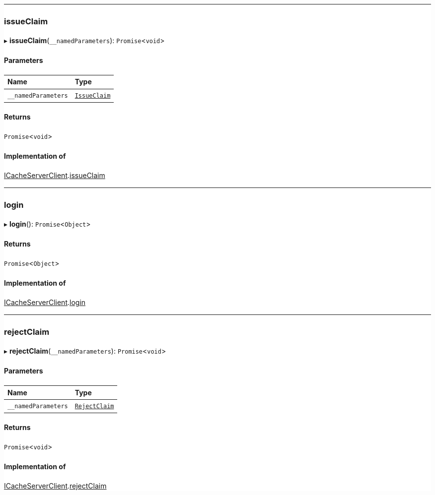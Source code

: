 ___

### issueClaim

▸ **issueClaim**(`__namedParameters`): `Promise`<`void`\>

#### Parameters

| Name | Type |
| :------ | :------ |
| `__namedParameters` | [`IssueClaim`](../modules/cacheServerClient_cacheServerClient_types.md#issueclaim) |

#### Returns

`Promise`<`void`\>

#### Implementation of

[ICacheServerClient](../interfaces/cacheServerClient_ICacheServerClient.ICacheServerClient.md).[issueClaim](../interfaces/cacheServerClient_ICacheServerClient.ICacheServerClient.md#issueclaim)

___

### login

▸ **login**(): `Promise`<`Object`\>

#### Returns

`Promise`<`Object`\>

#### Implementation of

[ICacheServerClient](../interfaces/cacheServerClient_ICacheServerClient.ICacheServerClient.md).[login](../interfaces/cacheServerClient_ICacheServerClient.ICacheServerClient.md#login)

___

### rejectClaim

▸ **rejectClaim**(`__namedParameters`): `Promise`<`void`\>

#### Parameters

| Name | Type |
| :------ | :------ |
| `__namedParameters` | [`RejectClaim`](../modules/cacheServerClient_cacheServerClient_types.md#rejectclaim) |

#### Returns

`Promise`<`void`\>

#### Implementation of

[ICacheServerClient](../interfaces/cacheServerClient_ICacheServerClient.ICacheServerClient.md).[rejectClaim](../interfaces/cacheServerClient_ICacheServerClient.ICacheServerClient.md#rejectclaim)
